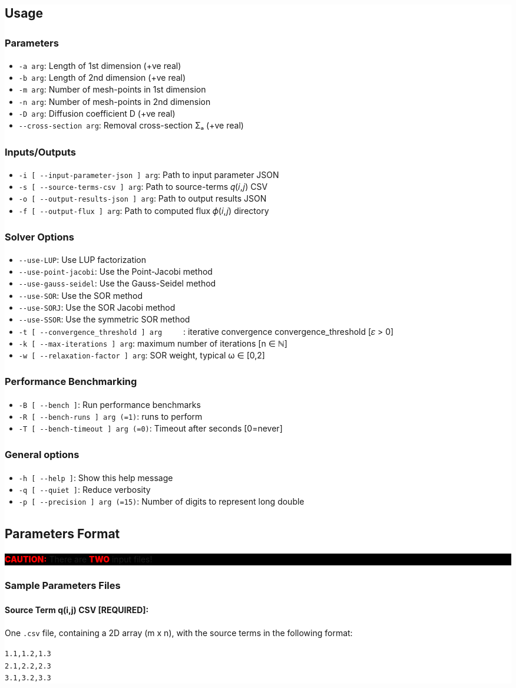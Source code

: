 
## Usage
### Parameters
- `-a arg`: Length of 1st dimension (+ve real)
- `-b arg`: Length of 2nd dimension (+ve real)
- `-m arg`: Number of mesh-points in 1st dimension
- `-n arg`: Number of mesh-points in 2nd dimension
- `-D arg`: Diffusion coefficient D (+ve real)
- `--cross-section arg`: Removal cross-section Σₐ (+ve real)

### Inputs/Outputs
- `-i [ --input-parameter-json ] arg`: Path to input parameter JSON
- `-s [ --source-terms-csv ] arg`: Path to source-terms 𝑞(𝑖,𝑗) CSV
- `-o [ --output-results-json ] arg`: Path to output results JSON
- `-f [ --output-flux ] arg`: Path to computed flux 𝜙(𝑖,𝑗) directory

### Solver Options
- `--use-LUP`: Use LUP factorization
- `--use-point-jacobi`: Use the Point-Jacobi method
- `--use-gauss-seidel`: Use the Gauss-Seidel method
- `--use-SOR`: Use the SOR method
- `--use-SORJ`: Use the SOR Jacobi method
- `--use-SSOR`: Use the symmetric SOR method
- `-t [ --convergence_threshold ] arg     `: iterative convergence convergence_threshold [𝜀 > 0]
- `-k [ --max-iterations ] arg`: maximum number of iterations [n ∈ ℕ]
- `-w [ --relaxation-factor ] arg`: SOR weight, typical ω ∈ [0,2]

### Performance Benchmarking
- `-B [ --bench ]`: Run performance benchmarks
- `-R [ --bench-runs ] arg (=1)`: <R> runs to perform
- `-T [ --bench-timeout ] arg (=0)`: Timeout after <T> seconds [0=never]

### General options
- `-h [ --help ]`: Show this help message
- `-q [ --quiet ]`: Reduce verbosity
- `-p [ --precision ] arg (=15)`: Number of digits to represent long double

## Parameters Format

<p style="background: black"><span style="font-weight: 900; color: red">CAUTION:</span> There are <span style="font-weight: 900; color: red">TWO</span> input files!</p> 

### Sample Parameters Files

#### Source Term q(i,j) CSV [REQUIRED]:

One `.csv` file, containing a 2D array (m x n), with the source terms in the following format:

   ```text
   1.1,1.2,1.3
   2.1,2.2,2.3
   3.1,3.2,3.3
   ```
